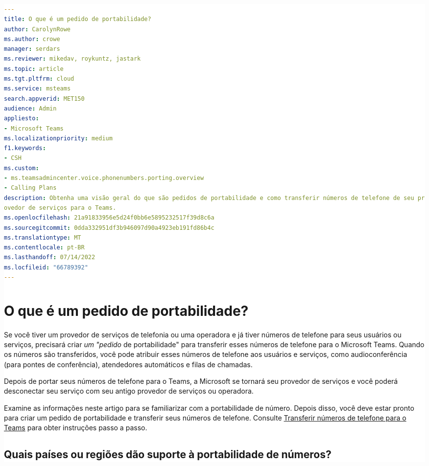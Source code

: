 ```yaml
---
title: O que é um pedido de portabilidade?
author: CarolynRowe
ms.author: crowe
manager: serdars
ms.reviewer: mikedav, roykuntz, jastark
ms.topic: article
ms.tgt.pltfrm: cloud
ms.service: msteams
search.appverid: MET150
audience: Admin
appliesto:
- Microsoft Teams
ms.localizationpriority: medium
f1.keywords:
- CSH
ms.custom:
- ms.teamsadmincenter.voice.phonenumbers.porting.overview
- Calling Plans
description: Obtenha uma visão geral do que são pedidos de portabilidade e como transferir números de telefone de seu provedor de serviços para o Teams.
ms.openlocfilehash: 21a91833956e5d24f0bb6e5895232517f39d8c6a
ms.sourcegitcommit: 0dda332951df3b946097d90a4923eb191fd86b4c
ms.translationtype: MT
ms.contentlocale: pt-BR
ms.lasthandoff: 07/14/2022
ms.locfileid: "66789392"
---
```

# <a name="whats-a-port-order"></a>O que é um pedido de portabilidade?

Se você tiver um provedor de serviços de telefonia ou uma operadora e já tiver números de telefone para seus usuários ou serviços, precisará criar *um "pedido* de portabilidade" para transferir esses números de telefone para o Microsoft Teams. Quando os números são transferidos, você pode atribuir esses números de telefone aos usuários e serviços, como audioconferência (para pontes de conferência), atendedores automáticos e filas de chamadas.
  
Depois de portar seus números de telefone para o Teams, a Microsoft se tornará seu provedor de serviços e você poderá desconectar seu serviço com seu antigo provedor de serviços ou operadora.

Examine as informações neste artigo para se familiarizar com a portabilidade de número. Depois disso, você deve estar pronto para criar um pedido de portabilidade e transferir seus números de telefone. Consulte [Transferir números de telefone para o Teams](transfer-phone-numbers-to-teams.md) para obter instruções passo a passo.
  
## <a name="what-countries-or-regions-support-number-porting"></a>Quais países ou regiões dão suporte à portabilidade de números?
